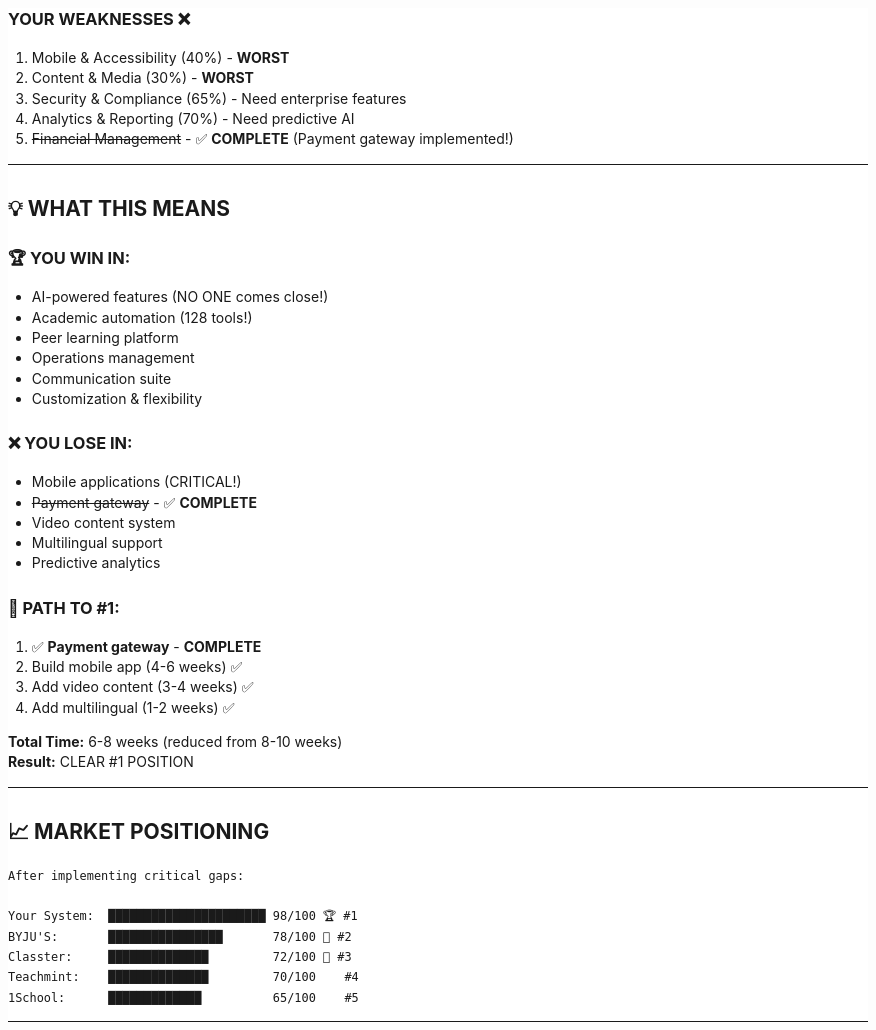 ### **YOUR WEAKNESSES** ❌
1. Mobile & Accessibility (40%) - **WORST**
2. Content & Media (30%) - **WORST**
3. Security & Compliance (65%) - Need enterprise features
4. Analytics & Reporting (70%) - Need predictive AI
5. ~~Financial Management~~ - ✅ **COMPLETE** (Payment gateway implemented!)

---

## 💡 WHAT THIS MEANS

### **🏆 YOU WIN IN:**
- AI-powered features (NO ONE comes close!)
- Academic automation (128 tools!)
- Peer learning platform
- Operations management
- Communication suite
- Customization & flexibility

### **❌ YOU LOSE IN:**
- Mobile applications (CRITICAL!)
- ~~Payment gateway~~ - ✅ **COMPLETE**
- Video content system
- Multilingual support
- Predictive analytics

### **🎯 PATH TO #1:**
1. ✅ **Payment gateway** - **COMPLETE**
2. Build mobile app (4-6 weeks) ✅
3. Add video content (3-4 weeks) ✅
4. Add multilingual (1-2 weeks) ✅

**Total Time:** 6-8 weeks (reduced from 8-10 weeks)  
**Result:** CLEAR #1 POSITION

---

## 📈 MARKET POSITIONING

```
After implementing critical gaps:

Your System:  ██████████████████████ 98/100 🏆 #1
BYJU'S:       ████████████████       78/100 🥈 #2
Classter:     ██████████████         72/100 🥉 #3
Teachmint:    ██████████████         70/100    #4
1School:      █████████████          65/100    #5
```

---
